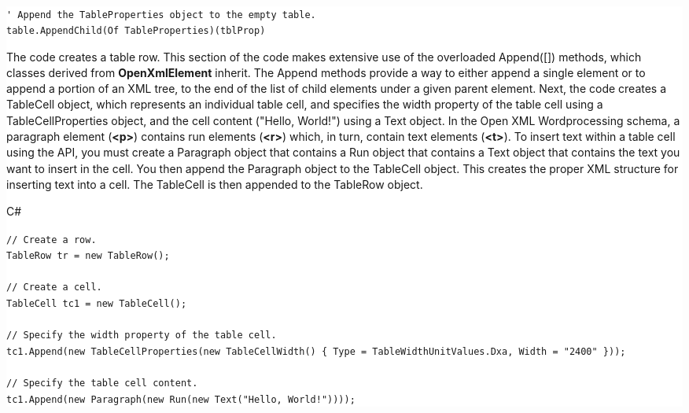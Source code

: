     ' Append the TableProperties object to the empty table.
    table.AppendChild(Of TableProperties)(tblProp)

The code creates a table row. This section of the code makes extensive
use of the overloaded <span sdata="cer"
target="M:DocumentFormat.OpenXml.OpenXmlElement.Append(DocumentFormat.OpenXml.OpenXmlElement[])"><span
class="nolink">Append([])</span></span> methods, which classes derived
from **OpenXmlElement** inherit. The <span
class="keyword">Append</span> methods provide a way to either append a
single element or to append a portion of an XML tree, to the end of the
list of child elements under a given parent element. Next, the code
creates a <span sdata="cer"
target="T:DocumentFormat.OpenXml.Wordprocessing.TableCell"><span
class="nolink">TableCell</span></span> object, which represents an
individual table cell, and specifies the width property of the table
cell using a <span sdata="cer"
target="T:DocumentFormat.OpenXml.Wordprocessing.TableCellProperties"><span
class="nolink">TableCellProperties</span></span> object, and the cell
content ("Hello, World!") using a <span sdata="cer"
target="T:DocumentFormat.OpenXml.Wordprocessing.Text"><span
class="nolink">Text</span></span> object. In the Open XML Wordprocessing
schema, a paragraph element (**\<p\>**)
contains run elements (**\<r\>**) which, in
turn, contain text elements (**\<t\>**). To
insert text within a table cell using the API, you must create a <span
sdata="cer"
target="T:DocumentFormat.OpenXml.Wordprocessing.Paragraph"><span
class="nolink">Paragraph</span></span> object that contains a <span
class="keyword">Run</span> object that contains a <span
class="keyword">Text</span> object that contains the text you want to
insert in the cell. You then append the <span
class="keyword">Paragraph</span> object to the <span
class="keyword">TableCell</span> object. This creates the proper XML
structure for inserting text into a cell. The <span
class="keyword">TableCell</span> is then appended to the <span
sdata="cer"
target="T:DocumentFormat.OpenXml.Wordprocessing.TableRow"><span
class="nolink">TableRow</span></span> object.

C\# 

    // Create a row.
    TableRow tr = new TableRow();

    // Create a cell.
    TableCell tc1 = new TableCell();

    // Specify the width property of the table cell.
    tc1.Append(new TableCellProperties(new TableCellWidth() { Type = TableWidthUnitValues.Dxa, Width = "2400" }));

    // Specify the table cell content.
    tc1.Append(new Paragraph(new Run(new Text("Hello, World!"))));

